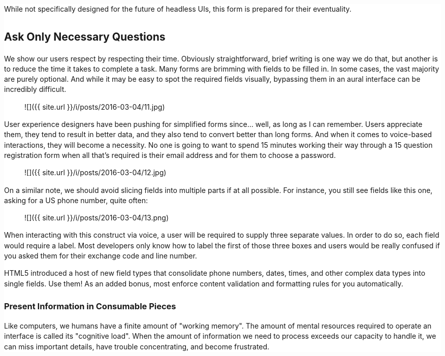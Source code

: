 </figure>

While not specifically designed for the future of headless UIs, this form is prepared for their eventuality.

## Ask Only Necessary Questions

We show our users respect by respecting their time. Obviously straightforward, brief writing is one way we do that, but another is to reduce the time it takes to complete a task. Many forms are brimming with fields to be filled in. In some cases, the vast majority are purely optional. And while it may be easy to spot the required fields visually, bypassing them in an aural interface can be incredibly difficult.

<figure id="figure-2016-03-04-11">

![]({{ site.url }}/i/posts/2016-03-04/11.jpg)

</figure>

User experience designers have been pushing for simplified forms since… well, as long as I can remember. Users appreciate them, they tend to result in better data, and they also tend to convert better than long forms. And when it comes to voice-based interactions, they will become a necessity. No one is going to want to spend 15 minutes working their way through a 15 question registration form when all that’s required is their email address and for them to choose a password.

<figure id="figure-2016-03-04-12">

![]({{ site.url }}/i/posts/2016-03-04/12.jpg)

</figure>

On a similar note, we should avoid slicing fields into multiple parts if at all possible. For instance, you still see fields like this one, asking for a US phone number, quite often:

<figure id="figure-2016-03-04-13">

![]({{ site.url }}/i/posts/2016-03-04/13.png)

</figure>

When interacting with this construct via voice, a user will be required to supply three separate values. In order to do so, each field would require a label. Most developers only know how to label the first of those three boxes and users would be really confused if you asked them for their exchange code and line number.

HTML5 introduced a host of new field types that consolidate phone numbers, dates, times, and other complex data types into single fields. Use them! As an added bonus, most enforce content validation and formatting rules for you automatically.

### Present Information in Consumable Pieces

Like computers, we humans have a finite amount of "working memory". The amount of mental resources required to operate an interface is called its "cognitive load". When the amount of information we need to process exceeds our capacity to handle it, we can miss important details, have trouble concentrating, and become frustrated.
